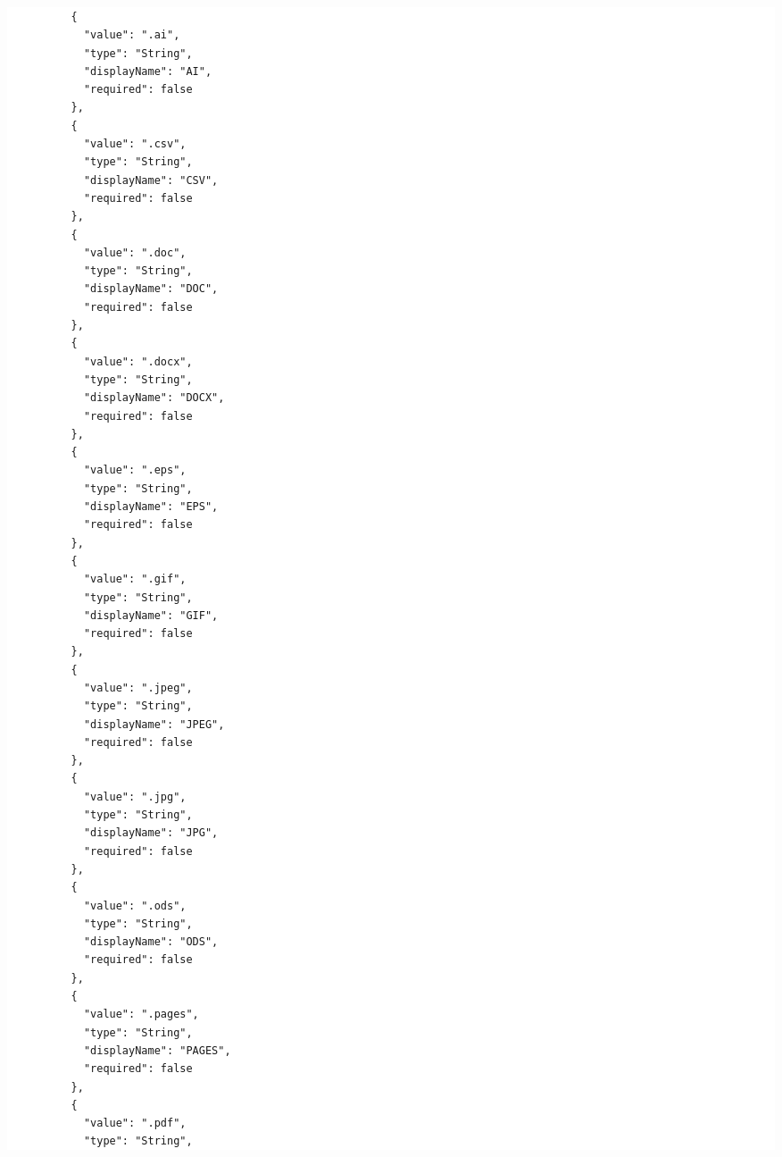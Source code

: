 ```
          {
            "value": ".ai",
            "type": "String",
            "displayName": "AI",
            "required": false
          },
          {
            "value": ".csv",
            "type": "String",
            "displayName": "CSV",
            "required": false
          },
          {
            "value": ".doc",
            "type": "String",
            "displayName": "DOC",
            "required": false
          },
          {
            "value": ".docx",
            "type": "String",
            "displayName": "DOCX",
            "required": false
          },
          {
            "value": ".eps",
            "type": "String",
            "displayName": "EPS",
            "required": false
          },
          {
            "value": ".gif",
            "type": "String",
            "displayName": "GIF",
            "required": false
          },
          {
            "value": ".jpeg",
            "type": "String",
            "displayName": "JPEG",
            "required": false
          },
          {
            "value": ".jpg",
            "type": "String",
            "displayName": "JPG",
            "required": false
          },
          {
            "value": ".ods",
            "type": "String",
            "displayName": "ODS",
            "required": false
          },
          {
            "value": ".pages",
            "type": "String",
            "displayName": "PAGES",
            "required": false
          },
          {
            "value": ".pdf",
            "type": "String",
```